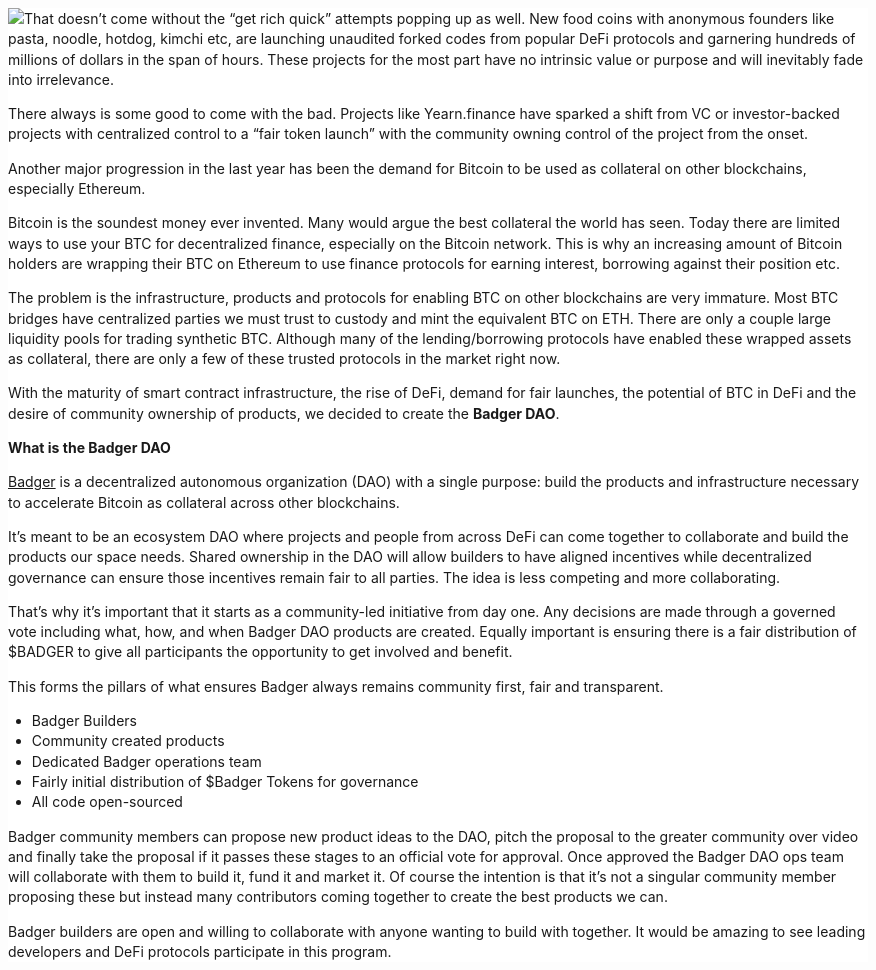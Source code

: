 ![](http://daorayaki.org/content/images/2021/06/image1.png)That doesn’t come without the “get rich quick” attempts popping up as well. New food coins with anonymous founders like pasta, noodle, hotdog, kimchi etc, are launching unaudited forked codes from popular DeFi protocols and garnering hundreds of millions of dollars in the span of hours. These projects for the most part have no intrinsic value or purpose and will inevitably fade into irrelevance.

There always is some good to come with the bad. Projects like Yearn.finance have sparked a shift from VC or investor-backed projects with centralized control to a “fair token launch” with the community owning control of the project from the onset.

Another major progression in the last year has been the demand for Bitcoin to be used as collateral on other blockchains, especially Ethereum.

Bitcoin is the soundest money ever invented. Many would argue the best collateral the world has seen. Today there are limited ways to use your BTC for decentralized finance, especially on the Bitcoin network. This is why an increasing amount of Bitcoin holders are wrapping their BTC on Ethereum to use finance protocols for earning interest, borrowing against their position etc.

The problem is the infrastructure, products and protocols for enabling BTC on other blockchains are very immature. Most BTC bridges have centralized parties we must trust to custody and mint the equivalent BTC on ETH. There are only a couple large liquidity pools for trading synthetic BTC. Although many of the lending/borrowing protocols have enabled these wrapped assets as collateral, there are only a few of these trusted protocols in the market right now.

With the maturity of smart contract infrastructure, the rise of DeFi, demand for fair launches, the potential of BTC in DeFi and the desire of community ownership of products, we decided to create the **Badger DAO**.

**What is the Badger DAO**

[Badger](http://www.badger.finance/) is a decentralized autonomous organization (DAO) with a single purpose: build the products and infrastructure necessary to accelerate Bitcoin as collateral across other blockchains.

It’s meant to be an ecosystem DAO where projects and people from across DeFi can come together to collaborate and build the products our space needs. Shared ownership in the DAO will allow builders to have aligned incentives while decentralized governance can ensure those incentives remain fair to all parties. The idea is less competing and more collaborating.

That’s why it’s important that it starts as a community-led initiative from day one. Any decisions are made through a governed vote including what, how, and when Badger DAO products are created. Equally important is ensuring there is a fair distribution of $BADGER to give all participants the opportunity to get involved and benefit.

This forms the pillars of what ensures Badger always remains community first, fair and transparent.

* Badger Builders
* Community created products
* Dedicated Badger operations team
* Fairly initial distribution of $Badger Tokens for governance
* All code open-sourced

Badger community members can propose new product ideas to the DAO, pitch the proposal to the greater community over video and finally take the proposal if it passes these stages to an official vote for approval. Once approved the Badger DAO ops team will collaborate with them to build it, fund it and market it. Of course the intention is that it’s not a singular community member proposing these but instead many contributors coming together to create the best products we can.

Badger builders are open and willing to collaborate with anyone wanting to build with together. It would be amazing to see leading developers and DeFi protocols participate in this program.
